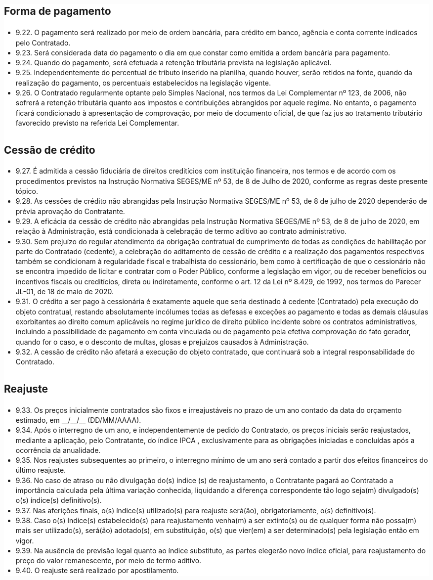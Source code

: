 ## Forma de pagamento

- 9.22. O pagamento será realizado por meio de ordem bancária, para crédito em banco, agência e conta corrente indicados pelo Contratado.
- 9.23. Será considerada data do pagamento o dia em que constar como emitida a ordem bancária para pagamento.
- 9.24. Quando do pagamento, será efetuada a retenção tributária prevista na legislação aplicável.
- 9.25. Independentemente do percentual de tributo inserido na planilha, quando houver, serão retidos na fonte, quando da realização do pagamento, os percentuais estabelecidos na legislação vigente.
- 9.26. O Contratado regularmente optante pelo Simples Nacional, nos termos da Lei Complementar nº 123, de 2006, não sofrerá a retenção tributária quanto aos impostos e contribuições abrangidos por aquele regime. No entanto, o pagamento ficará condicionado à apresentação de comprovação, por meio de documento oficial, de que faz jus ao tratamento tributário favorecido previsto na referida Lei Complementar.

## Cessão de crédito

- 9.27. É admitida a cessão fiduciária de direitos creditícios com instituição financeira, nos termos e de acordo com os procedimentos previstos na Instrução Normativa SEGES/ME nº 53, de 8 de Julho de 2020, conforme as regras deste presente tópico.
- 9.28. As cessões de crédito não abrangidas pela Instrução Normativa SEGES/ME nº 53, de 8 de julho de 2020 dependerão de prévia aprovação do Contratante.
- 9.29. A   eficácia   da   cessão   de   crédito não   abrangidas   pela   Instrução   Normativa SEGES/ME nº 53, de 8 de julho de 2020, em relação à Administração, está condicionada à celebração de termo aditivo ao contrato administrativo.
- 9.30. Sem prejuízo   do   regular   atendimento   da   obrigação   contratual   de   cumprimento   de   todas   as condições de habilitação por parte do Contratado (cedente), a celebração do aditamento de cessão de crédito   e   a   realização   dos   pagamentos   respectivos   também   se   condicionam   à   regularidade   fiscal   e trabalhista do cessionário, bem como à certificação de que o cessionário não se encontra impedido de licitar e contratar com o Poder Público, conforme a legislação em vigor, ou de receber benefícios ou incentivos fiscais ou creditícios, direta ou indiretamente, conforme o art. 12 da Lei nº 8.429, de 1992, nos termos do Parecer JL-01, de 18 de maio de 2020.
- 9.31. O crédito a ser pago à cessionária é exatamente aquele que seria destinado à cedente (Contratado) pela execução do objeto contratual, restando absolutamente incólumes todas as defesas e exceções ao pagamento e todas as demais cláusulas exorbitantes ao direito comum aplicáveis no regime jurídico de direito público incidente sobre os contratos administrativos, incluindo a possibilidade de pagamento em conta vinculada ou de pagamento pela efetiva comprovação do fato gerador, quando for o caso, e o desconto de multas, glosas e prejuízos causados à Administração.
- 9.32. A cessão de crédito não afetará a execução do objeto contratado, que continuará sob a integral responsabilidade do Contratado.

## Reajuste

- 9.33. Os preços inicialmente contratados são fixos e irreajustáveis no prazo de um ano contado da data do orçamento estimado, em \_\_/\_\_/\_\_ (DD/MM/AAAA).
- 9.34. Após o interregno de um ano, e independentemente de pedido do Contratado, os preços iniciais serão  reajustados,   mediante   a   aplicação,   pelo   Contratante,   do   índice   IPCA , exclusivamente   para   as obrigações iniciadas e concluídas após a ocorrência da anualidade.
- 9.35. Nos reajustes subsequentes ao primeiro, o interregno mínimo de um ano será contado a partir dos efeitos financeiros do último reajuste.
- 9.36. No caso de atraso ou não divulgação do(s) índice (s) de reajustamento, o Contratante pagará ao Contratado a importância calculada pela última variação conhecida, liquidando a diferença correspondente tão logo seja(m) divulgado(s) o(s) índice(s) definitivo(s).
- 9.37. Nas  aferições   finais,   o(s)   índice(s)   utilizado(s)   para   reajuste   será(ão),   obrigatoriamente,   o(s) definitivo(s).
- 9.38. Caso o(s) índice(s) estabelecido(s) para reajustamento venha(m) a ser extinto(s) ou de qualquer forma não possa(m) mais ser utilizado(s), será(ão) adotado(s), em substituição, o(s) que vier(em) a ser determinado(s) pela legislação então em vigor.
- 9.39. Na ausência de previsão legal quanto ao índice substituto, as partes elegerão novo índice oficial, para reajustamento do preço do valor remanescente, por meio de termo aditivo.
- 9.40. O reajuste será realizado por apostilamento.
